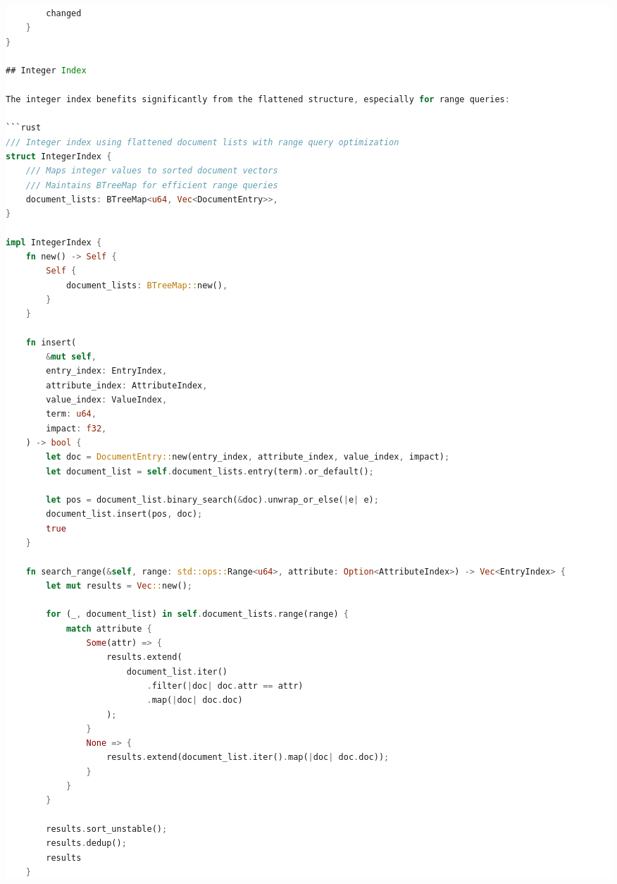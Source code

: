 ```rust
        changed
    }
}

## Integer Index

The integer index benefits significantly from the flattened structure, especially for range queries:

```rust
/// Integer index using flattened document lists with range query optimization
struct IntegerIndex {
    /// Maps integer values to sorted document vectors
    /// Maintains BTreeMap for efficient range queries
    document_lists: BTreeMap<u64, Vec<DocumentEntry>>,
}

impl IntegerIndex {
    fn new() -> Self {
        Self {
            document_lists: BTreeMap::new(),
        }
    }
    
    fn insert(
        &mut self,
        entry_index: EntryIndex,
        attribute_index: AttributeIndex,
        value_index: ValueIndex,
        term: u64,
        impact: f32,
    ) -> bool {
        let doc = DocumentEntry::new(entry_index, attribute_index, value_index, impact);
        let document_list = self.document_lists.entry(term).or_default();
        
        let pos = document_list.binary_search(&doc).unwrap_or_else(|e| e);
        document_list.insert(pos, doc);
        true
    }
    
    fn search_range(&self, range: std::ops::Range<u64>, attribute: Option<AttributeIndex>) -> Vec<EntryIndex> {
        let mut results = Vec::new();
        
        for (_, document_list) in self.document_lists.range(range) {
            match attribute {
                Some(attr) => {
                    results.extend(
                        document_list.iter()
                            .filter(|doc| doc.attr == attr)
                            .map(|doc| doc.doc)
                    );
                }
                None => {
                    results.extend(document_list.iter().map(|doc| doc.doc));
                }
            }
        }
        
        results.sort_unstable();
        results.dedup();
        results
    }
```